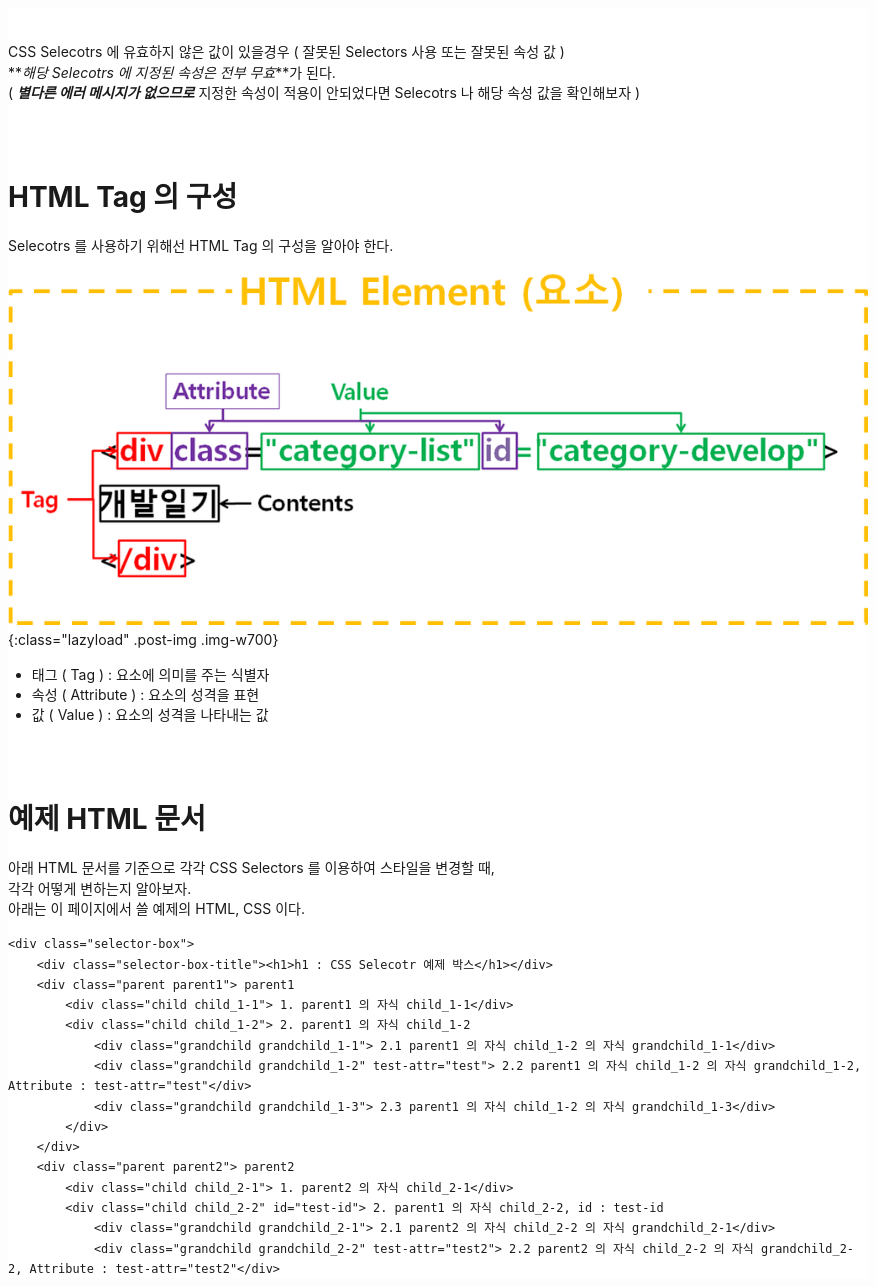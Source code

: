 <br>

CSS Selecotrs 에 유효하지 않은 값이 있을경우 ( 잘못된 Selectors 사용 또는 잘못된 속성 값 )  
**_해당 Selecotrs 에 지정된 속성은 전부 무효_**가 된다.  
( **_별다른 에러 메시지가 없으므로_** 지정한 속성이 적용이 안되었다면 Selecotrs 나 해당 속성 값을 확인해보자 )

<br>

# HTML Tag 의 구성

Selecotrs 를 사용하기 위해선 HTML Tag 의 구성을 알아야 한다.  
![HTML-elements](/assets/img/post-img/base-layout/HTML-elements.png){:class="lazyload" .post-img .img-w700}

- 태그 ( Tag ) : 요소에 의미를 주는 식별자
- 속성 ( Attribute ) : 요소의 성격을 표현
- 값 ( Value ) : 요소의 성격을 나타내는 값

<br>

# 예제 HTML 문서

아래 HTML 문서를 기준으로 각각 CSS Selectors 를 이용하여 스타일을 변경할 때,  
각각 어떻게 변하는지 알아보자.  
아래는 이 페이지에서 쓸 예제의 HTML, CSS 이다.

```
<div class="selector-box">
    <div class="selector-box-title"><h1>h1 : CSS Selecotr 예제 박스</h1></div>
    <div class="parent parent1"> parent1
        <div class="child child_1-1"> 1. parent1 의 자식 child_1-1</div>
        <div class="child child_1-2"> 2. parent1 의 자식 child_1-2
            <div class="grandchild grandchild_1-1"> 2.1 parent1 의 자식 child_1-2 의 자식 grandchild_1-1</div>
            <div class="grandchild grandchild_1-2" test-attr="test"> 2.2 parent1 의 자식 child_1-2 의 자식 grandchild_1-2, Attribute : test-attr="test"</div>
            <div class="grandchild grandchild_1-3"> 2.3 parent1 의 자식 child_1-2 의 자식 grandchild_1-3</div>
        </div>
    </div>
    <div class="parent parent2"> parent2
        <div class="child child_2-1"> 1. parent2 의 자식 child_2-1</div>
        <div class="child child_2-2" id="test-id"> 2. parent1 의 자식 child_2-2, id : test-id
            <div class="grandchild grandchild_2-1"> 2.1 parent2 의 자식 child_2-2 의 자식 grandchild_2-1</div>
            <div class="grandchild grandchild_2-2" test-attr="test2"> 2.2 parent2 의 자식 child_2-2 의 자식 grandchild_2-2, Attribute : test-attr="test2"</div>
```